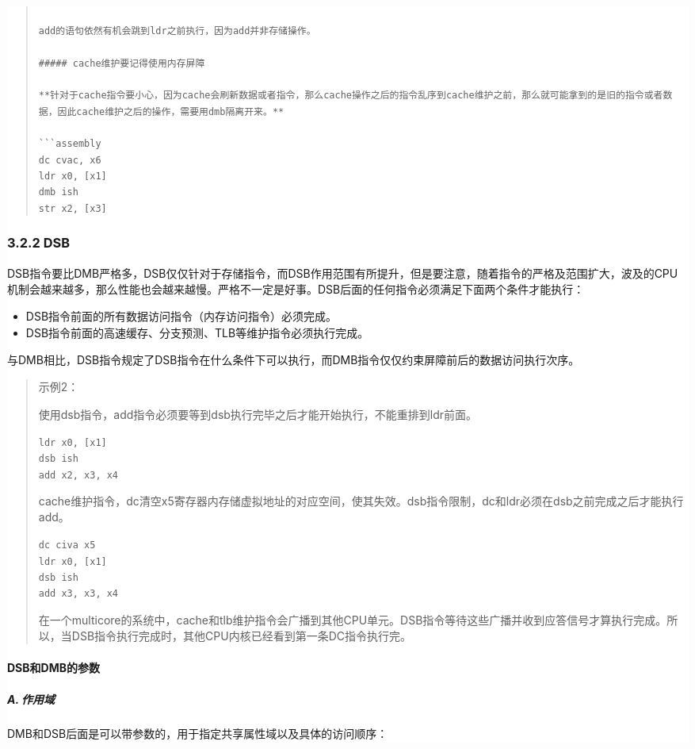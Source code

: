 >```
>
>add的语句依然有机会跳到ldr之前执行，因为add并非存储操作。
>
>##### cache维护要记得使用内存屏障
>
>**针对于cache指令要小心，因为cache会刷新数据或者指令，那么cache操作之后的指令乱序到cache维护之前，那么就可能拿到的是旧的指令或者数据，因此cache维护之后的操作，需要用dmb隔离开来。**
>
>```assembly
>dc cvac, x6
>ldr x0, [x1]
>dmb ish
>str x2, [x3]
>```

### 3.2.2 DSB

DSB指令要比DMB严格多，DSB仅仅针对于存储指令，而DSB作用范围有所提升，但是要注意，随着指令的严格及范围扩大，波及的CPU机制会越来越多，那么性能也会越来越慢。严格不一定是好事。DSB后面的任何指令必须满足下面两个条件才能执行：

*   DSB指令前面的所有数据访问指令（内存访问指令）必须完成。
*   DSB指令前面的高速缓存、分支预测、TLB等维护指令必须执行完成。

与DMB相比，DSB指令规定了DSB指令在什么条件下可以执行，而DMB指令仅仅约束屏障前后的数据访问执行次序。

>   示例2： 
>
>   使用dsb指令，add指令必须要等到dsb执行完毕之后才能开始执行，不能重排到ldr前面。
>
>   ```assembly
>   ldr x0, [x1]
>   dsb ish
>   add x2, x3, x4
>   ```
>
>   cache维护指令，dc清空x5寄存器内存储虚拟地址的对应空间，使其失效。dsb指令限制，dc和ldr必须在dsb之前完成之后才能执行add。
>
>   ```assembly
>   dc civa x5
>   ldr x0, [x1]
>   dsb ish
>   add x3, x3, x4
>   ```
>
>   在一个multicore的系统中，cache和tlb维护指令会广播到其他CPU单元。DSB指令等待这些广播并收到应答信号才算执行完成。所以，当DSB指令执行完成时，其他CPU内核已经看到第一条DC指令执行完。

#### DSB和DMB的参数

##### A. 作用域

DMB和DSB后面是可以带参数的，用于指定共享属性域以及具体的访问顺序：
